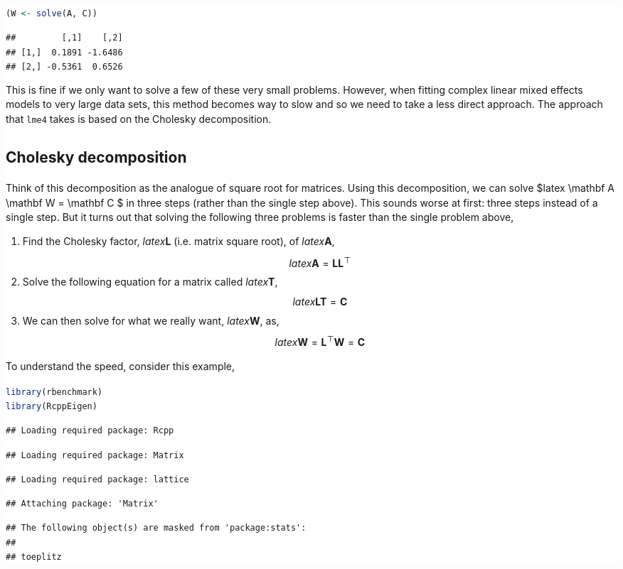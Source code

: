 ```r
(W <- solve(A, C))
```

```
##         [,1]    [,2]
## [1,]  0.1891 -1.6486
## [2,] -0.5361  0.6526
```


This is fine if we only want to solve a few of these very small problems.  However, when fitting complex linear mixed effects models to very large data sets, this method becomes way to slow and so we need to take a less direct approach.  The approach that `lme4` takes is based on the Cholesky decomposition.

Cholesky decomposition
----------------------

Think of this decomposition as the analogue of square root for matrices.  Using this decomposition, we can solve $latex \mathbf A \mathbf W = \mathbf C $ in three steps (rather than the single step above).  This sounds worse at first:  three steps instead of a single step.  But it turns out that solving the following three problems is faster than the single problem above,

1. Find the Cholesky factor, $latex \mathbf L$ (i.e. matrix square root), of $latex \mathbf A$, $$latex \mathbf A = \mathbf L \mathbf L^\top$$
2. Solve the following equation for a matrix called $latex \mathbf T$, $$latex \mathbf L \mathbf T = \mathbf C $$
3. We can then solve for what we really want, $latex \mathbf W$, as, $$latex \mathbf W = \mathbf L^\top \mathbf W = \mathbf C $$

To understand the speed, consider this example,

```r
library(rbenchmark)
library(RcppEigen)
```

```
## Loading required package: Rcpp
```

```
## Loading required package: Matrix
```

```
## Loading required package: lattice
```

```
## Attaching package: 'Matrix'
```

```
## The following object(s) are masked from 'package:stats':
## 
## toeplitz
```
